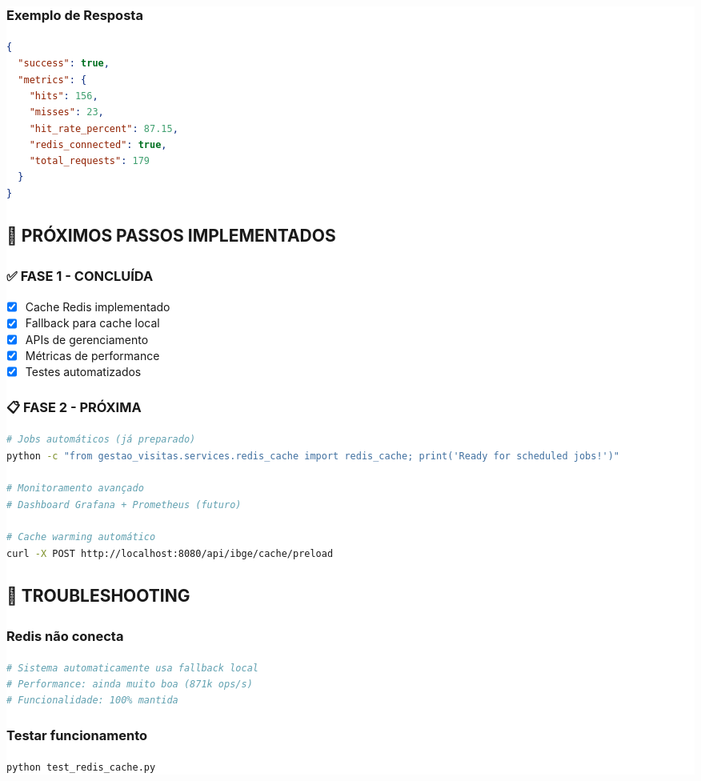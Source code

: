 ### **Exemplo de Resposta**
```json
{
  "success": true,
  "metrics": {
    "hits": 156,
    "misses": 23,
    "hit_rate_percent": 87.15,
    "redis_connected": true,
    "total_requests": 179
  }
}
```

## 🎯 **PRÓXIMOS PASSOS IMPLEMENTADOS**

### ✅ **FASE 1 - CONCLUÍDA**
- [x] Cache Redis implementado
- [x] Fallback para cache local
- [x] APIs de gerenciamento
- [x] Métricas de performance
- [x] Testes automatizados

### 📋 **FASE 2 - PRÓXIMA**
```bash
# Jobs automáticos (já preparado)
python -c "from gestao_visitas.services.redis_cache import redis_cache; print('Ready for scheduled jobs!')"

# Monitoramento avançado
# Dashboard Grafana + Prometheus (futuro)

# Cache warming automático
curl -X POST http://localhost:8080/api/ibge/cache/preload
```

## 🚨 **TROUBLESHOOTING**

### **Redis não conecta**
```bash
# Sistema automaticamente usa fallback local
# Performance: ainda muito boa (871k ops/s)
# Funcionalidade: 100% mantida
```

### **Testar funcionamento**
```bash
python test_redis_cache.py
```
